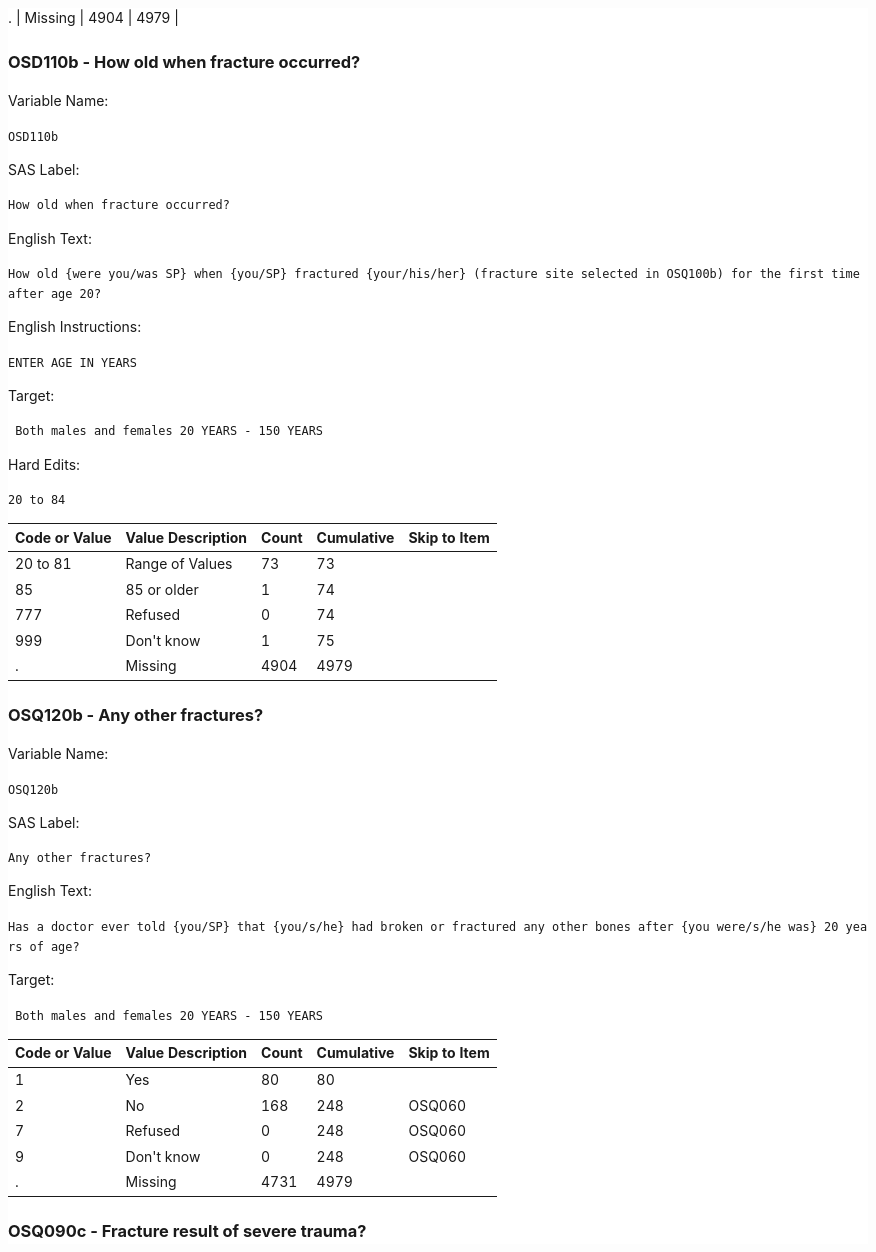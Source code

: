 . | Missing | 4904 | 4979 |   
  
### OSD110b - How old when fracture occurred?

Variable Name:

    OSD110b
SAS Label:

    How old when fracture occurred?
English Text:

    How old {were you/was SP} when {you/SP} fractured {your/his/her} (fracture site selected in OSQ100b) for the first time after age 20?
English Instructions:

    ENTER AGE IN YEARS
Target:

     Both males and females 20 YEARS - 150 YEARS
Hard Edits:

    20 to 84
Code or Value | Value Description | Count | Cumulative | Skip to Item  
---|---|---|---|---  
20 to 81 | Range of Values | 73 | 73 |   
85 | 85 or older | 1 | 74 |   
777 | Refused | 0 | 74 |   
999 | Don't know | 1 | 75 |   
. | Missing | 4904 | 4979 |   
  
### OSQ120b - Any other fractures?

Variable Name:

    OSQ120b
SAS Label:

    Any other fractures?
English Text:

    Has a doctor ever told {you/SP} that {you/s/he} had broken or fractured any other bones after {you were/s/he was} 20 years of age? 
Target:

     Both males and females 20 YEARS - 150 YEARS
Code or Value | Value Description | Count | Cumulative | Skip to Item  
---|---|---|---|---  
1 | Yes | 80 | 80 |   
2 | No | 168 | 248 | OSQ060   
7 | Refused | 0 | 248 | OSQ060   
9 | Don't know | 0 | 248 | OSQ060   
. | Missing | 4731 | 4979 |   
  
### OSQ090c - Fracture result of severe trauma?
